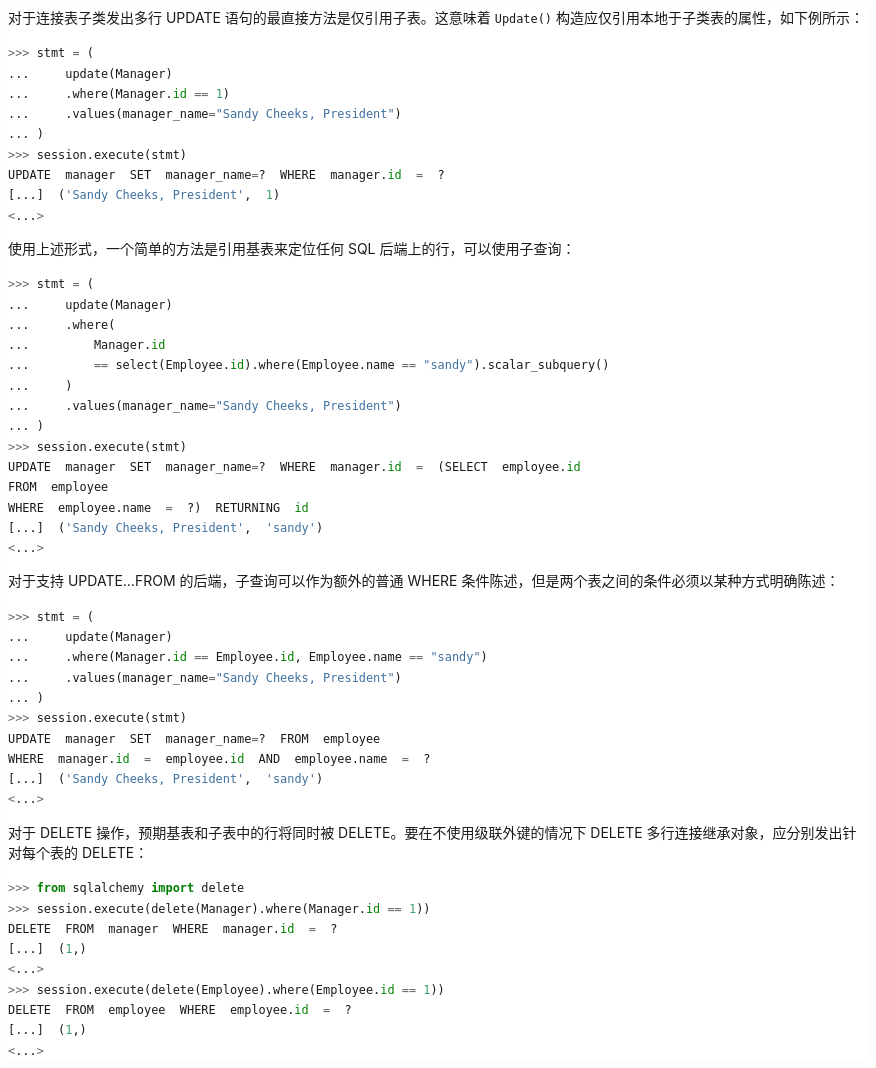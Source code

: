 对于连接表子类发出多行 UPDATE 语句的最直接方法是仅引用子表。这意味着 `Update()` 构造应仅引用本地于子类表的属性，如下例所示：

```py
>>> stmt = (
...     update(Manager)
...     .where(Manager.id == 1)
...     .values(manager_name="Sandy Cheeks, President")
... )
>>> session.execute(stmt)
UPDATE  manager  SET  manager_name=?  WHERE  manager.id  =  ?
[...]  ('Sandy Cheeks, President',  1)
<...> 
```

使用上述形式，一个简单的方法是引用基表来定位任何 SQL 后端上的行，可以使用子查询：

```py
>>> stmt = (
...     update(Manager)
...     .where(
...         Manager.id
...         == select(Employee.id).where(Employee.name == "sandy").scalar_subquery()
...     )
...     .values(manager_name="Sandy Cheeks, President")
... )
>>> session.execute(stmt)
UPDATE  manager  SET  manager_name=?  WHERE  manager.id  =  (SELECT  employee.id
FROM  employee
WHERE  employee.name  =  ?)  RETURNING  id
[...]  ('Sandy Cheeks, President',  'sandy')
<...>
```

对于支持 UPDATE…FROM 的后端，子查询可以作为额外的普通 WHERE 条件陈述，但是两个表之间的条件必须以某种方式明确陈述：

```py
>>> stmt = (
...     update(Manager)
...     .where(Manager.id == Employee.id, Employee.name == "sandy")
...     .values(manager_name="Sandy Cheeks, President")
... )
>>> session.execute(stmt)
UPDATE  manager  SET  manager_name=?  FROM  employee
WHERE  manager.id  =  employee.id  AND  employee.name  =  ?
[...]  ('Sandy Cheeks, President',  'sandy')
<...>
```

对于 DELETE 操作，预期基表和子表中的行将同时被 DELETE。要在不使用级联外键的情况下 DELETE 多行连接继承对象，应分别发出针对每个表的 DELETE：

```py
>>> from sqlalchemy import delete
>>> session.execute(delete(Manager).where(Manager.id == 1))
DELETE  FROM  manager  WHERE  manager.id  =  ?
[...]  (1,)
<...>
>>> session.execute(delete(Employee).where(Employee.id == 1))
DELETE  FROM  employee  WHERE  employee.id  =  ?
[...]  (1,)
<...>
```
